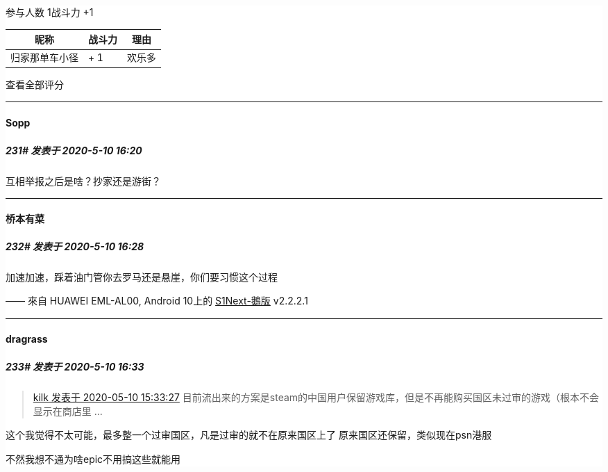



 参与人数 1战斗力 +1

|昵称|战斗力|理由|
|----|---|---|
| 归家那单车小径| + 1|欢乐多|



查看全部评分






-----

####  Sopp  
##### 231#       发表于 2020-5-10 16:20




互相举报之后是啥？抄家还是游街？







-----

####  桥本有菜  
##### 232#       发表于 2020-5-10 16:28




加速加速，踩着油门管你去罗马还是悬崖，你们要习惯这个过程

—— 來自 HUAWEI EML-AL00, Android 10上的 [S1Next-鵝版](https://github.com/ykrank/S1-Next/releases) v2.2.2.1







-----

####  dragrass  
##### 233#       发表于 2020-5-10 16:33



<blockquote><a href="httphttps://bbs.saraba1st.com/2b/forum.php?mod=redirect&amp;goto=findpost&amp;pid=47368023&amp;ptid=1932294" target="_blank">kilk 发表于 2020-05-10 15:33:27</a>
目前流出来的方案是steam的中国用户保留游戏库，但是不再能购买国区未过审的游戏（根本不会显示在商店里 ...</blockquote>这个我觉得不太可能，最多整一个过审国区，凡是过审的就不在原来国区上了
原来国区还保留，类似现在psn港服

不然我想不通为啥epic不用搞这些就能用
